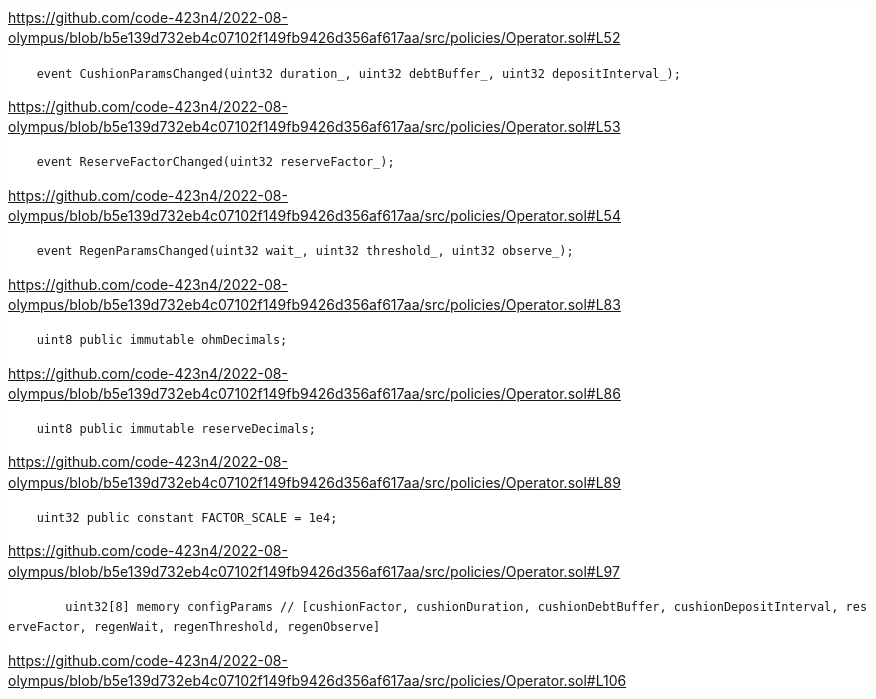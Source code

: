 
https://github.com/code-423n4/2022-08-olympus/blob/b5e139d732eb4c07102f149fb9426d356af617aa/src/policies/Operator.sol#L52


```
    event CushionParamsChanged(uint32 duration_, uint32 debtBuffer_, uint32 depositInterval_);
```
            

https://github.com/code-423n4/2022-08-olympus/blob/b5e139d732eb4c07102f149fb9426d356af617aa/src/policies/Operator.sol#L53


```
    event ReserveFactorChanged(uint32 reserveFactor_);
```
            

https://github.com/code-423n4/2022-08-olympus/blob/b5e139d732eb4c07102f149fb9426d356af617aa/src/policies/Operator.sol#L54


```
    event RegenParamsChanged(uint32 wait_, uint32 threshold_, uint32 observe_);
```
            

https://github.com/code-423n4/2022-08-olympus/blob/b5e139d732eb4c07102f149fb9426d356af617aa/src/policies/Operator.sol#L83


```
    uint8 public immutable ohmDecimals;
```
            

https://github.com/code-423n4/2022-08-olympus/blob/b5e139d732eb4c07102f149fb9426d356af617aa/src/policies/Operator.sol#L86


```
    uint8 public immutable reserveDecimals;
```
            

https://github.com/code-423n4/2022-08-olympus/blob/b5e139d732eb4c07102f149fb9426d356af617aa/src/policies/Operator.sol#L89


```
    uint32 public constant FACTOR_SCALE = 1e4;
```
            

https://github.com/code-423n4/2022-08-olympus/blob/b5e139d732eb4c07102f149fb9426d356af617aa/src/policies/Operator.sol#L97


```
        uint32[8] memory configParams // [cushionFactor, cushionDuration, cushionDebtBuffer, cushionDepositInterval, reserveFactor, regenWait, regenThreshold, regenObserve]
```
            

https://github.com/code-423n4/2022-08-olympus/blob/b5e139d732eb4c07102f149fb9426d356af617aa/src/policies/Operator.sol#L106
